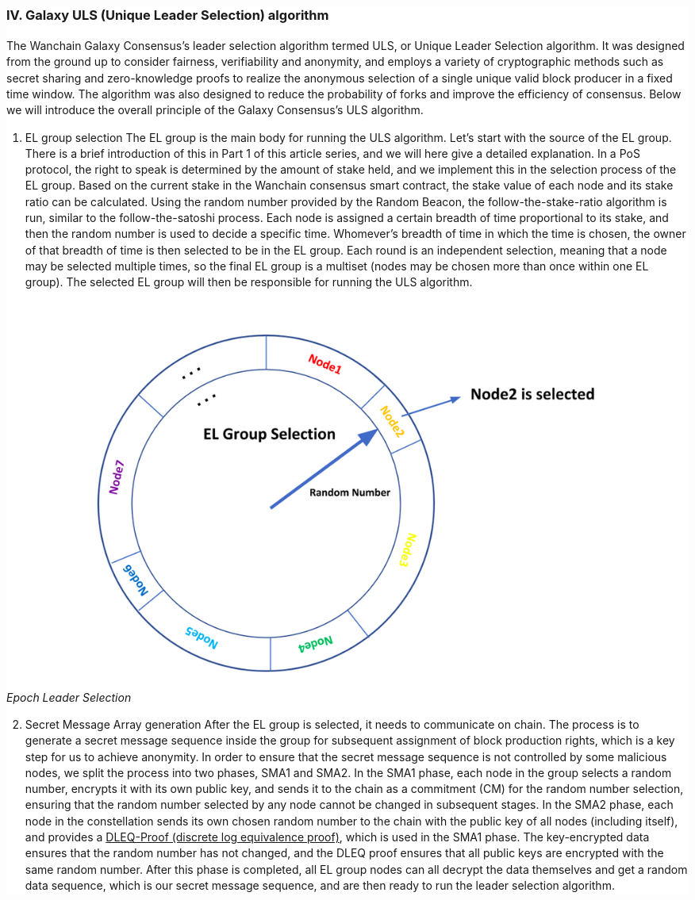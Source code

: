 ### IV. Galaxy ULS (Unique Leader Selection) algorithm

The Wanchain Galaxy Consensus’s leader selection algorithm termed ULS, or Unique Leader Selection algorithm. It was designed from the ground up to consider fairness, verifiability and anonymity, and employs a variety of cryptographic methods such as secret sharing and zero-knowledge proofs to realize the anonymous selection of a single unique valid block producer in a fixed time window. The algorithm was also designed to reduce the probability of forks and improve the efficiency of consensus. Below we will introduce the overall principle of the Galaxy Consensus’s ULS algorithm.

1. EL group selection
The EL group is the main body for running the ULS algorithm. Let’s start with the source of the EL group. There is a brief introduction of this in Part 1 of this article series, and we will here give a detailed explanation. In a PoS protocol, the right to speak is determined by the amount of stake held, and we implement this in the selection process of the EL group. Based on the current stake in the Wanchain consensus smart contract, the stake value of each node and its stake ratio can be calculated. Using the random number provided by the Random Beacon, the follow-the-stake-ratio algorithm is run, similar to the follow-the-satoshi process. Each node is assigned a certain breadth of time proportional to its stake, and then the random number is used to decide a specific time. Whomever’s breadth of time in which the time is chosen, the owner of that breadth of time is then selected to be in the EL group. Each round is an independent selection, meaning that a node may be selected multiple times, so the final EL group is a multiset (nodes may be chosen more than once within one EL group). The selected EL group will then be responsible for running the ULS algorithm.

![Epoch Leader Selection](media/galaxy4.png)*Epoch Leader Selection*

2. Secret Message Array generation
After the EL group is selected, it needs to communicate on chain. The process is to generate a secret message sequence inside the group for subsequent assignment of block production rights, which is a key step for us to achieve anonymity. In order to ensure that the secret message sequence is not controlled by some malicious nodes, we split the process into two phases, SMA1 and SMA2. In the SMA1 phase, each node in the group selects a random number, encrypts it with its own public key, and sends it to the chain as a commitment (CM) for the random number selection, ensuring that the random number selected by any node cannot be changed in subsequent stages. In the SMA2 phase, each node in the constellation sends its own chosen random number to the chain with the public key of all nodes (including itself), and provides a [DLEQ-Proof (discrete log equivalence proof)](https://blog.cloudflare.com/privacy-pass-the-math/), which is used in the SMA1 phase. The key-encrypted data ensures that the random number has not changed, and the DLEQ proof ensures that all public keys are encrypted with the same random number. After this phase is completed, all EL group nodes can all decrypt the data themselves and get a random data sequence, which is our secret message sequence, and are then ready to run the leader selection algorithm.